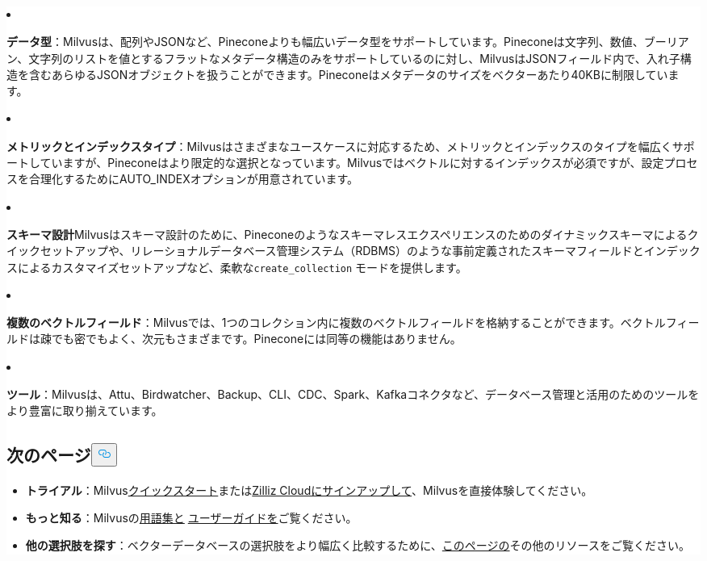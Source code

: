 <li><p><strong>データ型</strong>：Milvusは、配列やJSONなど、Pineconeよりも幅広いデータ型をサポートしています。Pineconeは文字列、数値、ブーリアン、文字列のリストを値とするフラットなメタデータ構造のみをサポートしているのに対し、MilvusはJSONフィールド内で、入れ子構造を含むあらゆるJSONオブジェクトを扱うことができます。Pineconeはメタデータのサイズをベクターあたり40KBに制限しています。</p></li>
<li><p><strong>メトリックとインデックスタイプ</strong>：Milvusはさまざまなユースケースに対応するため、メトリックとインデックスのタイプを幅広くサポートしていますが、Pineconeはより限定的な選択となっています。Milvusではベクトルに対するインデックスが必須ですが、設定プロセスを合理化するためにAUTO_INDEXオプションが用意されています。</p></li>
<li><p><strong>スキーマ設計</strong>Milvusはスキーマ設計のために、Pineconeのようなスキーマレスエクスペリエンスのためのダイナミックスキーマによるクイックセットアップや、リレーショナルデータベース管理システム（RDBMS）のような事前定義されたスキーマフィールドとインデックスによるカスタマイズセットアップなど、柔軟な<code translate="no">create_collection</code> モードを提供します。</p></li>
<li><p><strong>複数のベクトルフィールド</strong>：Milvusでは、1つのコレクション内に複数のベクトルフィールドを格納することができます。ベクトルフィールドは疎でも密でもよく、次元もさまざまです。Pineconeには同等の機能はありません。</p></li>
<li><p><strong>ツール</strong>：Milvusは、Attu、Birdwatcher、Backup、CLI、CDC、Spark、Kafkaコネクタなど、データベース管理と活用のためのツールをより豊富に取り揃えています。</p></li>
</ul>
<h2 id="Whats-next" class="common-anchor-header">次のページ<button data-href="#Whats-next" class="anchor-icon" translate="no">
      <svg translate="no"
        aria-hidden="true"
        focusable="false"
        height="20"
        version="1.1"
        viewBox="0 0 16 16"
        width="16"
      >
        <path
          fill="#0092E4"
          fill-rule="evenodd"
          d="M4 9h1v1H4c-1.5 0-3-1.69-3-3.5S2.55 3 4 3h4c1.45 0 3 1.69 3 3.5 0 1.41-.91 2.72-2 3.25V8.59c.58-.45 1-1.27 1-2.09C10 5.22 8.98 4 8 4H4c-.98 0-2 1.22-2 2.5S3 9 4 9zm9-3h-1v1h1c1 0 2 1.22 2 2.5S13.98 12 13 12H9c-.98 0-2-1.22-2-2.5 0-.83.42-1.64 1-2.09V6.25c-1.09.53-2 1.84-2 3.25C6 11.31 7.55 13 9 13h4c1.45 0 3-1.69 3-3.5S14.5 6 13 6z"
        ></path>
      </svg>
    </button></h2><ul>
<li><p><strong>トライアル</strong>：Milvus<a href="https://milvus.io/docs/quickstart.md">クイックスタート</a>または<a href="https://docs.zilliz.com/docs/register-with-zilliz-cloud">Zilliz Cloudにサインアップして</a>、Milvusを直接体験してください。</p></li>
<li><p><strong>もっと知る</strong>：Milvusの<a href="/docs/ja/glossary.md">用語集と</a> <a href="https://milvus.io/docs/manage-collections.md">ユーザーガイドを</a>ご覧ください。</p></li>
<li><p><strong>他の選択肢を探す</strong>：ベクターデータベースの選択肢をより幅広く比較するために、<a href="https://zilliz.com/comparison">このページの</a>その他のリソースをご覧ください。</p></li>
</ul>
